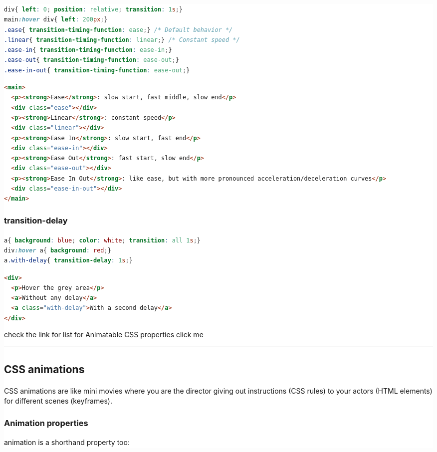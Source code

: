 ```css
div{ left: 0; position: relative; transition: 1s;}
main:hover div{ left: 200px;}
.ease{ transition-timing-function: ease;} /* Default behavior */
.linear{ transition-timing-function: linear;} /* Constant speed */
.ease-in{ transition-timing-function: ease-in;}
.ease-out{ transition-timing-function: ease-out;}
.ease-in-out{ transition-timing-function: ease-out;}
```
```html
<main>
  <p><strong>Ease</strong>: slow start, fast middle, slow end</p>
  <div class="ease"></div>
  <p><strong>Linear</strong>: constant speed</p>
  <div class="linear"></div>
  <p><strong>Ease In</strong>: slow start, fast end</p>
  <div class="ease-in"></div>
  <p><strong>Ease Out</strong>: fast start, slow end</p>
  <div class="ease-out"></div>
  <p><strong>Ease In Out</strong>: like ease, but with more pronounced acceleration/deceleration curves</p>
  <div class="ease-in-out"></div>
</main>
```

### transition-delay

```css
a{ background: blue; color: white; transition: all 1s;}
div:hover a{ background: red;}
a.with-delay{ transition-delay: 1s;}
```
```html
<div>
  <p>Hover the grey area</p>
  <a>Without any delay</a>
  <a class="with-delay">With a second delay</a>
</div>
```

check the link for list for Animatable CSS properties [click me](https://developer.mozilla.org/en-US/docs/Web/CSS/CSS_animated_properties)

-----

## CSS animations

CSS animations are like mini movies where you are the director giving out instructions (CSS rules) to your actors (HTML elements) for different scenes (keyframes).

### Animation properties

animation is a shorthand property too: 

